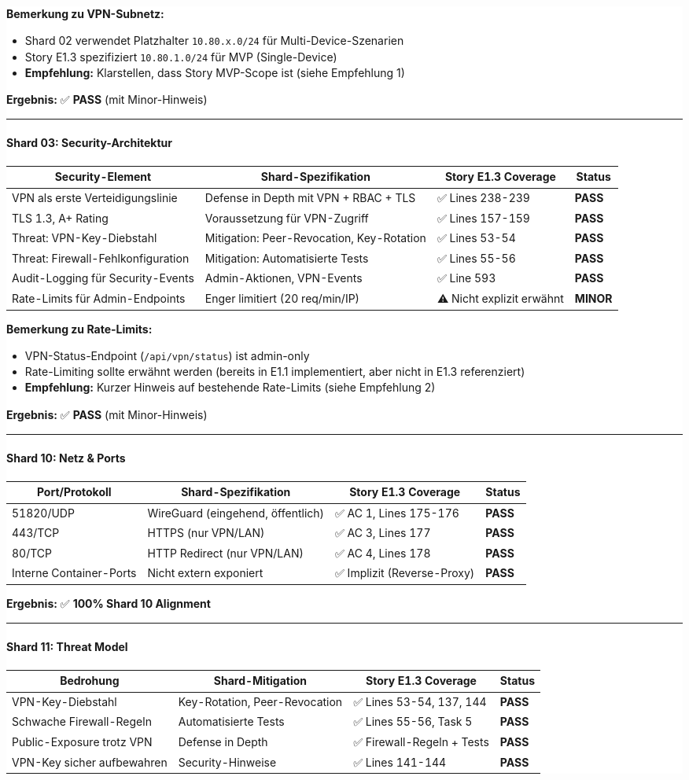 **Bemerkung zu VPN-Subnetz:**
- Shard 02 verwendet Platzhalter `10.80.x.0/24` für Multi-Device-Szenarien
- Story E1.3 spezifiziert `10.80.1.0/24` für MVP (Single-Device)
- **Empfehlung:** Klarstellen, dass Story MVP-Scope ist (siehe Empfehlung 1)

**Ergebnis:** ✅ **PASS** (mit Minor-Hinweis)

---

#### Shard 03: Security-Architektur

| Security-Element | Shard-Spezifikation | Story E1.3 Coverage | Status |
|-----------------|-------------------|-------------------|--------|
| VPN als erste Verteidigungslinie | Defense in Depth mit VPN + RBAC + TLS | ✅ Lines 238-239 | **PASS** |
| TLS 1.3, A+ Rating | Voraussetzung für VPN-Zugriff | ✅ Lines 157-159 | **PASS** |
| Threat: VPN-Key-Diebstahl | Mitigation: Peer-Revocation, Key-Rotation | ✅ Lines 53-54 | **PASS** |
| Threat: Firewall-Fehlkonfiguration | Mitigation: Automatisierte Tests | ✅ Lines 55-56 | **PASS** |
| Audit-Logging für Security-Events | Admin-Aktionen, VPN-Events | ✅ Line 593 | **PASS** |
| Rate-Limits für Admin-Endpoints | Enger limitiert (20 req/min/IP) | ⚠️ Nicht explizit erwähnt | **MINOR** |

**Bemerkung zu Rate-Limits:**
- VPN-Status-Endpoint (`/api/vpn/status`) ist admin-only
- Rate-Limiting sollte erwähnt werden (bereits in E1.1 implementiert, aber nicht in E1.3 referenziert)
- **Empfehlung:** Kurzer Hinweis auf bestehende Rate-Limits (siehe Empfehlung 2)

**Ergebnis:** ✅ **PASS** (mit Minor-Hinweis)

---

#### Shard 10: Netz & Ports

| Port/Protokoll | Shard-Spezifikation | Story E1.3 Coverage | Status |
|---------------|-------------------|-------------------|--------|
| 51820/UDP | WireGuard (eingehend, öffentlich) | ✅ AC 1, Lines 175-176 | **PASS** |
| 443/TCP | HTTPS (nur VPN/LAN) | ✅ AC 3, Lines 177 | **PASS** |
| 80/TCP | HTTP Redirect (nur VPN/LAN) | ✅ AC 4, Lines 178 | **PASS** |
| Interne Container-Ports | Nicht extern exponiert | ✅ Implizit (Reverse-Proxy) | **PASS** |

**Ergebnis:** ✅ **100% Shard 10 Alignment**

---

#### Shard 11: Threat Model

| Bedrohung | Shard-Mitigation | Story E1.3 Coverage | Status |
|----------|----------------|-------------------|--------|
| VPN-Key-Diebstahl | Key-Rotation, Peer-Revocation | ✅ Lines 53-54, 137, 144 | **PASS** |
| Schwache Firewall-Regeln | Automatisierte Tests | ✅ Lines 55-56, Task 5 | **PASS** |
| Public-Exposure trotz VPN | Defense in Depth | ✅ Firewall-Regeln + Tests | **PASS** |
| VPN-Key sicher aufbewahren | Security-Hinweise | ✅ Lines 141-144 | **PASS** |
